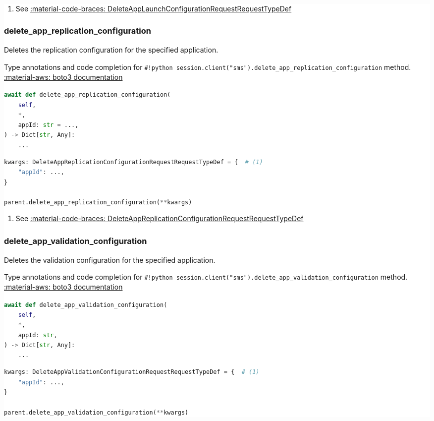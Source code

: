 1. See [:material-code-braces: DeleteAppLaunchConfigurationRequestRequestTypeDef](./type_defs.md#deleteapplaunchconfigurationrequestrequesttypedef) 

### delete\_app\_replication\_configuration

Deletes the replication configuration for the specified application.

Type annotations and code completion for `#!python session.client("sms").delete_app_replication_configuration` method.
[:material-aws: boto3 documentation](https://boto3.amazonaws.com/v1/documentation/api/latest/reference/services/sms.html#SMS.Client.delete_app_replication_configuration)

```python title="Method definition"
await def delete_app_replication_configuration(
    self,
    *,
    appId: str = ...,
) -> Dict[str, Any]:
    ...
```



```python title="Usage example with kwargs"
kwargs: DeleteAppReplicationConfigurationRequestRequestTypeDef = {  # (1)
    "appId": ...,
}

parent.delete_app_replication_configuration(**kwargs)
```

1. See [:material-code-braces: DeleteAppReplicationConfigurationRequestRequestTypeDef](./type_defs.md#deleteappreplicationconfigurationrequestrequesttypedef) 

### delete\_app\_validation\_configuration

Deletes the validation configuration for the specified application.

Type annotations and code completion for `#!python session.client("sms").delete_app_validation_configuration` method.
[:material-aws: boto3 documentation](https://boto3.amazonaws.com/v1/documentation/api/latest/reference/services/sms.html#SMS.Client.delete_app_validation_configuration)

```python title="Method definition"
await def delete_app_validation_configuration(
    self,
    *,
    appId: str,
) -> Dict[str, Any]:
    ...
```



```python title="Usage example with kwargs"
kwargs: DeleteAppValidationConfigurationRequestRequestTypeDef = {  # (1)
    "appId": ...,
}

parent.delete_app_validation_configuration(**kwargs)
```
